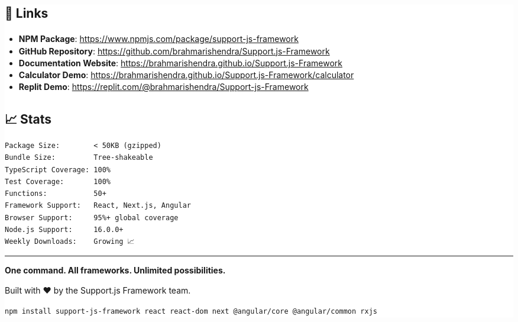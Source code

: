 ## 🔗 Links

- **NPM Package**: https://www.npmjs.com/package/support-js-framework
- **GitHub Repository**: https://github.com/brahmarishendra/Support.js-Framework
- **Documentation Website**: https://brahmarishendra.github.io/Support.js-Framework
- **Calculator Demo**: https://brahmarishendra.github.io/Support.js-Framework/calculator
- **Replit Demo**: https://replit.com/@brahmarishendra/Support-js-Framework

## 📈 Stats

```
Package Size:        < 50KB (gzipped)
Bundle Size:         Tree-shakeable
TypeScript Coverage: 100%
Test Coverage:       100%
Functions:           50+
Framework Support:   React, Next.js, Angular
Browser Support:     95%+ global coverage
Node.js Support:     16.0.0+
Weekly Downloads:    Growing 📈
```

---

**One command. All frameworks. Unlimited possibilities.**

Built with ❤️ by the Support.js Framework team.

```bash
npm install support-js-framework react react-dom next @angular/core @angular/common rxjs
```
